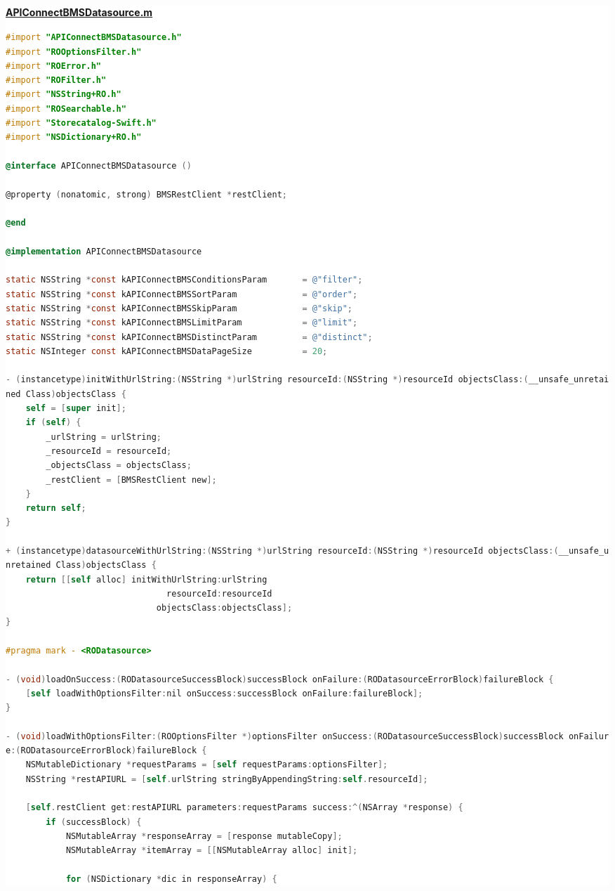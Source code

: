 [**APIConnectBMSDatasource.m**](APIConnectBMSDatasource.m)

```objectivec
#import "APIConnectBMSDatasource.h"
#import "ROOptionsFilter.h"
#import "ROError.h"
#import "ROFilter.h"
#import "NSString+RO.h"
#import "ROSearchable.h"
#import "Storecatalog-Swift.h"
#import "NSDictionary+RO.h"

@interface APIConnectBMSDatasource ()

@property (nonatomic, strong) BMSRestClient *restClient;

@end

@implementation APIConnectBMSDatasource

static NSString *const kAPIConnectBMSConditionsParam       = @"filter";
static NSString *const kAPIConnectBMSSortParam             = @"order";
static NSString *const kAPIConnectBMSSkipParam             = @"skip";
static NSString *const kAPIConnectBMSLimitParam            = @"limit";
static NSString *const kAPIConnectBMSDistinctParam         = @"distinct";
static NSInteger const kAPIConnectBMSDataPageSize          = 20;

- (instancetype)initWithUrlString:(NSString *)urlString resourceId:(NSString *)resourceId objectsClass:(__unsafe_unretained Class)objectsClass {
    self = [super init];
    if (self) {
        _urlString = urlString;
        _resourceId = resourceId;
        _objectsClass = objectsClass;
        _restClient = [BMSRestClient new];
    }
    return self;
}

+ (instancetype)datasourceWithUrlString:(NSString *)urlString resourceId:(NSString *)resourceId objectsClass:(__unsafe_unretained Class)objectsClass {
    return [[self alloc] initWithUrlString:urlString
                                resourceId:resourceId
                              objectsClass:objectsClass];
}

#pragma mark - <RODatasource>

- (void)loadOnSuccess:(RODatasourceSuccessBlock)successBlock onFailure:(RODatasourceErrorBlock)failureBlock {
    [self loadWithOptionsFilter:nil onSuccess:successBlock onFailure:failureBlock];
}

- (void)loadWithOptionsFilter:(ROOptionsFilter *)optionsFilter onSuccess:(RODatasourceSuccessBlock)successBlock onFailure:(RODatasourceErrorBlock)failureBlock {
    NSMutableDictionary *requestParams = [self requestParams:optionsFilter];
    NSString *restAPIURL = [self.urlString stringByAppendingString:self.resourceId];

    [self.restClient get:restAPIURL parameters:requestParams success:^(NSArray *response) {
        if (successBlock) {
            NSMutableArray *responseArray = [response mutableCopy];
            NSMutableArray *itemArray = [[NSMutableArray alloc] init];

            for (NSDictionary *dic in responseArray) {
```